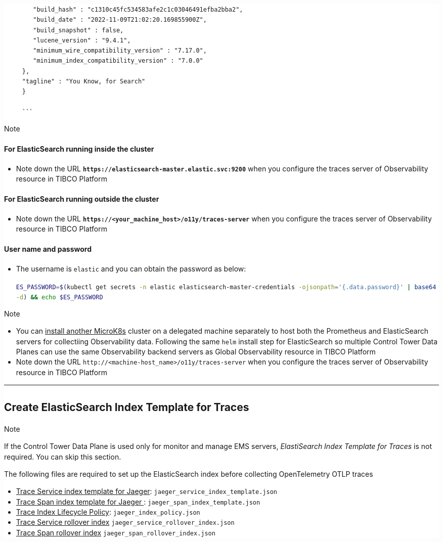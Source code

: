             "build_hash" : "c1310c45fc534583afe2c1c03046491efba2bba2",
            "build_date" : "2022-11-09T21:02:20.169855900Z",
            "build_snapshot" : false,
            "lucene_version" : "9.4.1",
            "minimum_wire_compatibility_version" : "7.17.0",
            "minimum_index_compatibility_version" : "7.0.0"
         },
         "tagline" : "You Know, for Search"
         }

         ```

> [!NOTE]
>
> #### For ElasticSearch running inside the cluster
> - Note down the URL **`https://elasticsearch-master.elastic.svc:9200`** when you configure the traces server of Observability resource in TIBCO Platform
>
> #### For ElasticSearch running outside the cluster
>   - Note down the URL **`https://<your_machine_host>/o11y/traces-server`** when you configure the traces server of Observability resource in TIBCO Platform
>
> #### User name and password
> - The username is `elastic` and you can obtain the password as below:
>   ```bash
>   ES_PASSWORD=$(kubectl get secrets -n elastic elasticsearch-master-credentials -ojsonpath='{.data.password}' | base64 -d) && echo $ES_PASSWORD
>   ```

> [!NOTE]
>
> - You can [install another MicroK8s](#installation-of-microk8s) cluster on a delegated machine separately to host both the Prometheus and ElasticSearch servers for collectiing Observability data. Following the same `helm` install step for ElasticSearch so multiple Control Tower Data Planes can use the same Observability backend servers as Global Observability resource in TIBCO Platform
> - Note down the URL `http://<machine-host_name>/o11y/traces-server` when you configure the traces server of Observability resource in TIBCO Platform

---

## Create ElasticSearch Index Template for Traces

> [!NOTE]
>
> If the Control Tower Data Plane is used only for monitor and manage EMS servers, _ElastiSearch Index Template for Traces_ is not required. You can skip this section.

The following files are required to set up the ElasticSearch index before collecting OpenTelemetry OTLP traces

   * [Trace Service index template for Jaeger](./jaeger_service_index_template.json): `jaeger_service_index_template.json`
   * [Trace Span index template for Jaeger ](./jaeger_span_index_template.json): `jaeger_span_index_template.json`
   * [Trace Index Lifecycle Policy](./jaeger_index_policy.json): `jaeger_index_policy.json`
   * [Trace Service rollover index](./jaeger_service_rollover_index.json) `jaeger_service_rollover_index.json`
   * [Trace Span rollover index](./jaeger_span_rollover_index.json) `jaeger_span_rollover_index.json`
